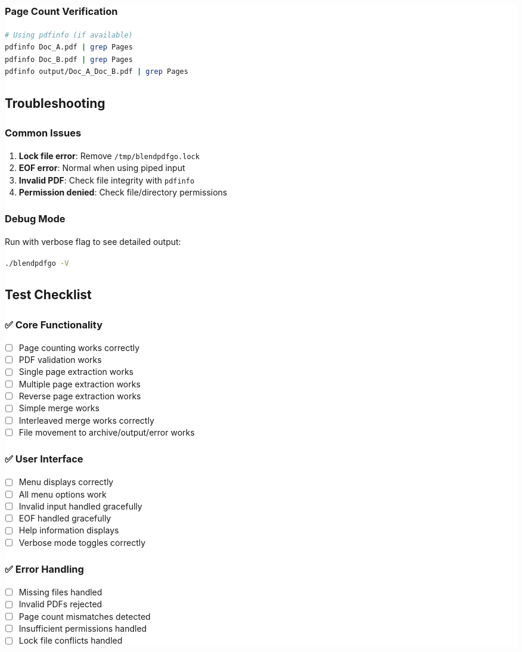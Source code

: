 ### Page Count Verification
```bash
# Using pdfinfo (if available)
pdfinfo Doc_A.pdf | grep Pages
pdfinfo Doc_B.pdf | grep Pages
pdfinfo output/Doc_A_Doc_B.pdf | grep Pages
```

## Troubleshooting

### Common Issues
1. **Lock file error**: Remove `/tmp/blendpdfgo.lock`
2. **EOF error**: Normal when using piped input
3. **Invalid PDF**: Check file integrity with `pdfinfo`
4. **Permission denied**: Check file/directory permissions

### Debug Mode
Run with verbose flag to see detailed output:
```bash
./blendpdfgo -V
```

## Test Checklist

### ✅ Core Functionality
- [ ] Page counting works correctly
- [ ] PDF validation works
- [ ] Single page extraction works
- [ ] Multiple page extraction works
- [ ] Reverse page extraction works
- [ ] Simple merge works
- [ ] Interleaved merge works correctly
- [ ] File movement to archive/output/error works

### ✅ User Interface
- [ ] Menu displays correctly
- [ ] All menu options work
- [ ] Invalid input handled gracefully
- [ ] EOF handled gracefully
- [ ] Help information displays
- [ ] Verbose mode toggles correctly

### ✅ Error Handling
- [ ] Missing files handled
- [ ] Invalid PDFs rejected
- [ ] Page count mismatches detected
- [ ] Insufficient permissions handled
- [ ] Lock file conflicts handled
